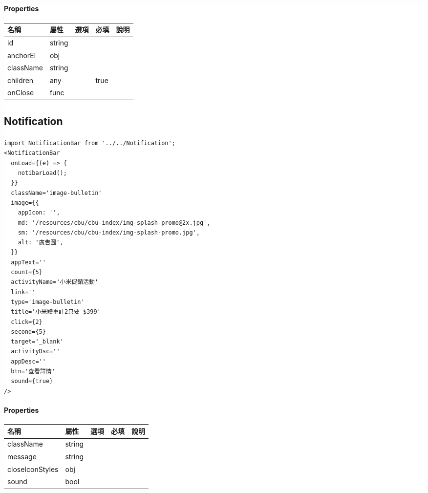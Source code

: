 #### Properties

| 名稱      | 屬性   | 選項 | 必填 | 說明 |
| :-------- | :----- | :--- | :--- | :--- |
| id        | string |      |      |      |
| anchorEl  | obj    |      |      |      |
| className | string |      |      |      |
| children  | any    |      | true |      |
| onClose   | func   |      |      |      |


## Notification

```
import NotificationBar from '../../Notification';
<NotificationBar
  onLoad={(e) => {
    notibarLoad();
  }}
  className='image-bulletin'
  image={{
    appIcon: '',
    md: '/resources/cbu/cbu-index/img-splash-promo@2x.jpg',
    sm: '/resources/cbu/cbu-index/img-splash-promo.jpg',
    alt: '廣告圖',
  }}
  appText=''
  count={5}
  activityName='小米促銷活動'
  link=''
  type='image-bulletin'
  title='小米體重計2只要 $399'
  click={2}
  second={5}
  target='_blank'
  activityDsc=''
  appDesc=''
  btn='查看詳情'
  sound={true}
/>
```

#### Properties

| 名稱            | 屬性   | 選項 | 必填 | 說明 |
| :-------------- | :----- | :--- | :--- | :--- |
| className       | string |      |      |      |
| message         | string |      |      |      |
| closeIconStyles | obj    |      |      |      |
| sound           | bool   |      |      |      |
